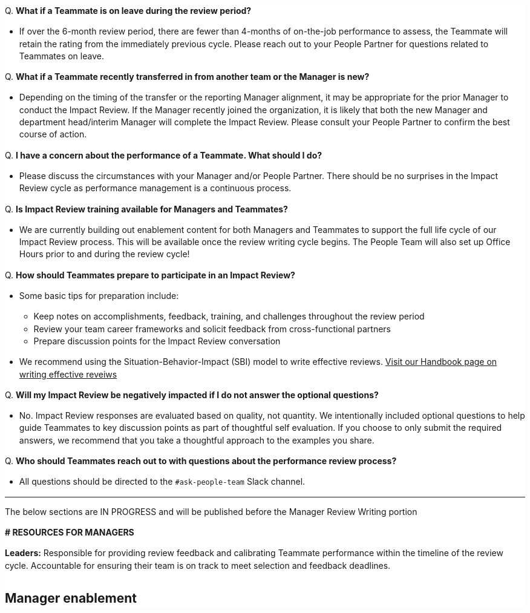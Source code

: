 Q. **What if a Teammate is on leave during the review period?**

- If over the 6-month review period, there are fewer than 4-months of on-the-job performance to assess, the Teammate will retain the rating from the immediately previous cycle. Please reach out to your People Partner for questions related to Teammates on leave.

Q. **What if a Teammate recently transferred in from another team or the Manager is new?**

- Depending on the timing of the transfer or the reporting Manager alignment, it may be appropriate for the prior Manager to conduct the Impact Review. If the Manager recently joined the organization, it is likely that both the new Manager and department head/interim Manager will complete the Impact Review. Please consult your People Partner to confirm the best course of action.

Q. **I have a concern about the performance of a Teammate. What should I do?**

- Please discuss the circumstances with your Manager and/or People Partner. There should be no surprises in the Impact Review cycle as performance management is a continuous process.

Q. **Is Impact Review training available for Managers and Teammates?**

- We are currently building out enablement content for both Managers and Teammates to support the full life cycle of our Impact Review process. This will be available once the review writing cycle begins. The People Team will also set up Office Hours prior to and during the review cycle!

Q. **How should Teammates prepare to participate in an Impact Review?**

- Some basic tips for preparation include:

  - Keep notes on accomplishments, feedback, training, and challenges throughout the review period
  - Review your team career frameworks and solicit feedback from cross-functional partners
  - Prepare discussion points for the Impact Review conversation

- We recommend using the Situation-Behavior-Impact (SBI) model to write effective reviews. [Visit our Handbook page on writing effective reveiws](../../../../departments/people-talent/people-ops/process/giving-feedback.md)

Q. **Will my Impact Review be negatively impacted if I do not answer the optional questions?**

- No. Impact Review responses are evaluated based on quality, not quantity. We intentionally included optional questions to help guide Teammates to key discussion points as part of thoughtful self evaluation. If you choose to only submit the required answers, we recommend that you take a thoughtful approach to the examples you share.

Q. **Who should Teammates reach out to with questions about the performance review process?**

- All questions should be directed to the `#ask-people-team` Slack channel.

---

The below sections are IN PROGRESS and will be published before the Manager Review Writing portion

**# RESOURCES FOR MANAGERS**

**Leaders:** Responsible for providing review feedback and calibrating Teammate performance within the timeline of the review cycle. Accountable for ensuring their team is on track to meet selection and feedback deadlines.

## Manager enablement

